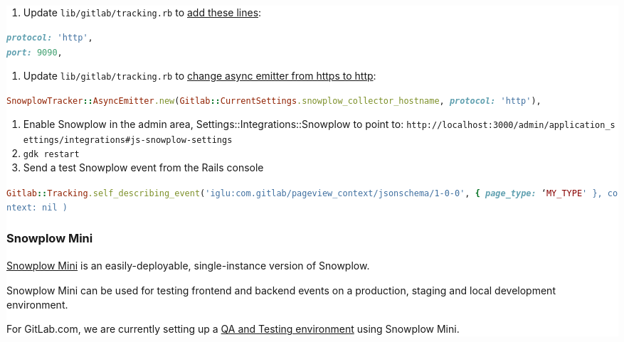 1. Update `lib/gitlab/tracking.rb` to [add these lines](https://gitlab.com/snippets/1918635):

  ``` ruby
  protocol: 'http',
  port: 9090,
  ```

1. Update `lib/gitlab/tracking.rb` to [change async emitter from https to http](https://gitlab.com/snippets/1918635):

  ``` ruby
  SnowplowTracker::AsyncEmitter.new(Gitlab::CurrentSettings.snowplow_collector_hostname, protocol: 'http'),
  ```

1. Enable Snowplow in the admin area, Settings::Integrations::Snowplow to point to:
  `http://localhost:3000/admin/application_settings/integrations#js-snowplow-settings`
1. `gdk restart`
1. Send a test Snowplow event from the Rails console

  ``` ruby
  Gitlab::Tracking.self_describing_event('iglu:com.gitlab/pageview_context/jsonschema/1-0-0', { page_type: ‘MY_TYPE' }, context: nil )
  ```

### Snowplow Mini

[Snowplow Mini](https://github.com/snowplow/snowplow-mini) is an easily-deployable, single-instance version of Snowplow.

Snowplow Mini can be used for testing frontend and backend events on a production, staging and local development environment.

For GitLab.com, we are currently setting up a [QA and Testing environment](https://gitlab.com/gitlab-org/telemetry/-/issues/266) using Snowplow Mini.
